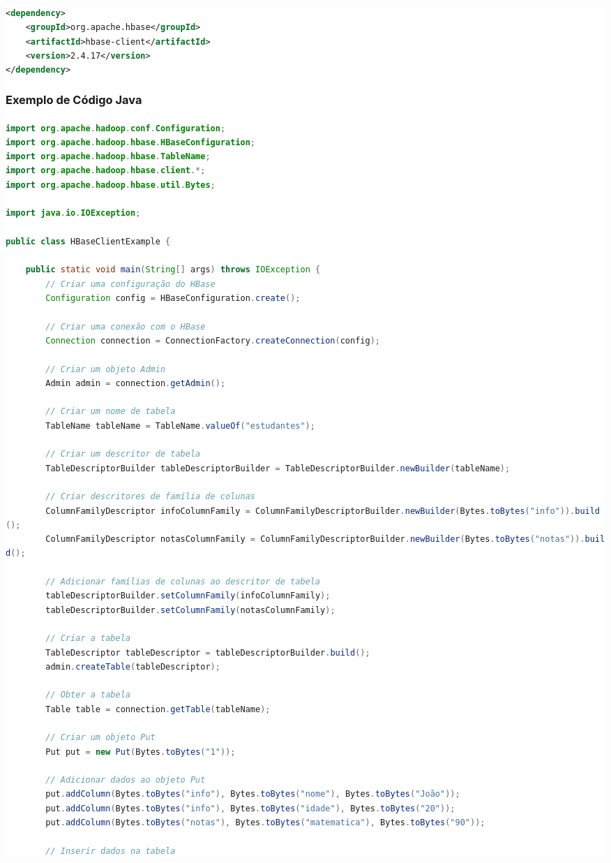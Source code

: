 ```xml
<dependency>
    <groupId>org.apache.hbase</groupId>
    <artifactId>hbase-client</artifactId>
    <version>2.4.17</version>
</dependency>
```

### Exemplo de Código Java

```java
import org.apache.hadoop.conf.Configuration;
import org.apache.hadoop.hbase.HBaseConfiguration;
import org.apache.hadoop.hbase.TableName;
import org.apache.hadoop.hbase.client.*;
import org.apache.hadoop.hbase.util.Bytes;

import java.io.IOException;

public class HBaseClientExample {

    public static void main(String[] args) throws IOException {
        // Criar uma configuração do HBase
        Configuration config = HBaseConfiguration.create();

        // Criar uma conexão com o HBase
        Connection connection = ConnectionFactory.createConnection(config);

        // Criar um objeto Admin
        Admin admin = connection.getAdmin();

        // Criar um nome de tabela
        TableName tableName = TableName.valueOf("estudantes");

        // Criar um descritor de tabela
        TableDescriptorBuilder tableDescriptorBuilder = TableDescriptorBuilder.newBuilder(tableName);

        // Criar descritores de família de colunas
        ColumnFamilyDescriptor infoColumnFamily = ColumnFamilyDescriptorBuilder.newBuilder(Bytes.toBytes("info")).build();
        ColumnFamilyDescriptor notasColumnFamily = ColumnFamilyDescriptorBuilder.newBuilder(Bytes.toBytes("notas")).build();

        // Adicionar famílias de colunas ao descritor de tabela
        tableDescriptorBuilder.setColumnFamily(infoColumnFamily);
        tableDescriptorBuilder.setColumnFamily(notasColumnFamily);

        // Criar a tabela
        TableDescriptor tableDescriptor = tableDescriptorBuilder.build();
        admin.createTable(tableDescriptor);

        // Obter a tabela
        Table table = connection.getTable(tableName);

        // Criar um objeto Put
        Put put = new Put(Bytes.toBytes("1"));

        // Adicionar dados ao objeto Put
        put.addColumn(Bytes.toBytes("info"), Bytes.toBytes("nome"), Bytes.toBytes("João"));
        put.addColumn(Bytes.toBytes("info"), Bytes.toBytes("idade"), Bytes.toBytes("20"));
        put.addColumn(Bytes.toBytes("notas"), Bytes.toBytes("matematica"), Bytes.toBytes("90"));

        // Inserir dados na tabela
```